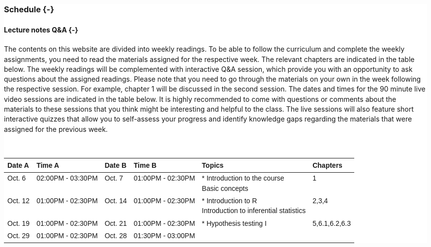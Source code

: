<div align="center">
<iframe width="500" height="310" src="https://www.youtube.com/embed/ujRNrqYTSMg" frameborder="0" allowfullscreen></iframe>
</div>

### Schedule {-}

#### Lecture notes Q&A {-}

The contents on this website are divided into weekly readings. To be able to follow the curriculum and complete the weekly assignments, you need to read the materials assigned for the respective week. The relevant chapters are indicated in the table below. The weekly readings will be complemented with interactive Q&A session, which provide you with an opportunity to ask questions about the assigned readings. Please note that you need to go through the materials on your own in the week following the respective session. For example, chapter 1 will be discussed in the second session. The dates and times for the 90 minute live video sessions are indicated in the table below. It is highly recommended to come with questions or comments about the materials to these sessions that you think might be interesting and helpful to the class. The live sessions will also feature short interactive quizzes that allow you to self-assess your progress and identify knowledge gaps regarding the materials that were assigned for the previous week.     

<br>
<table class=" lightable-paper lightable-hover" style='font-family: "Arial Narrow", arial, helvetica, sans-serif; width: auto !important; margin-left: auto; margin-right: auto;border-bottom: 0;'>
 <thead>
  <tr>
   <th style="text-align:left;"> Date A </th>
   <th style="text-align:left;"> Time A </th>
   <th style="text-align:left;"> Date B </th>
   <th style="text-align:left;"> Time B </th>
   <th style="text-align:left;"> Topics </th>
   <th style="text-align:left;"> Chapters </th>
  </tr>
 </thead>
<tbody>
  <tr>
   <td style="text-align:left;"> Oct. 6 </td>
   <td style="text-align:left;"> 02:00PM - 03:30PM </td>
   <td style="text-align:left;"> Oct. 7 </td>
   <td style="text-align:left;"> 01:00PM - 02:30PM </td>
   <td style="text-align:left;"> * Introduction to the course <br>Basic concepts </td>
   <td style="text-align:left;"> 1 </td>
  </tr>
  <tr>
   <td style="text-align:left;"> Oct. 12 </td>
   <td style="text-align:left;"> 01:00PM - 02:30PM </td>
   <td style="text-align:left;"> Oct. 14 </td>
   <td style="text-align:left;"> 01:00PM - 02:30PM </td>
   <td style="text-align:left;"> * Introduction to R <br>Introduction to inferential statistics </td>
   <td style="text-align:left;"> 2,3,4 </td>
  </tr>
  <tr>
   <td style="text-align:left;"> Oct. 19 </td>
   <td style="text-align:left;"> 01:00PM - 02:30PM </td>
   <td style="text-align:left;"> Oct. 21 </td>
   <td style="text-align:left;"> 01:00PM - 02:30PM </td>
   <td style="text-align:left;"> * Hypothesis testing I </td>
   <td style="text-align:left;"> 5,6.1,6.2,6.3 </td>
  </tr>
  <tr>
   <td style="text-align:left;"> Oct. 29 </td>
   <td style="text-align:left;"> 01:00PM - 02:30PM </td>
   <td style="text-align:left;"> Oct. 28 </td>
   <td style="text-align:left;"> 01:30PM - 03:00PM </td>